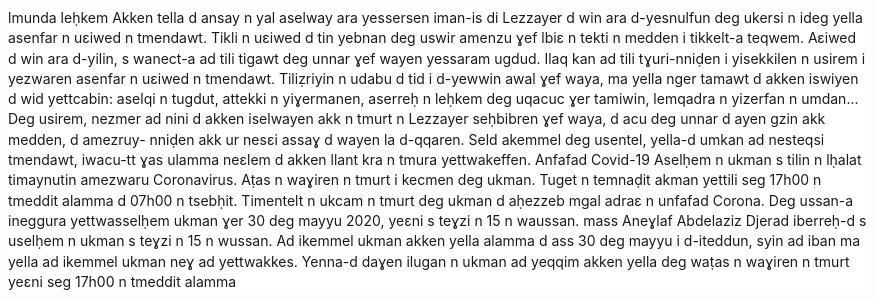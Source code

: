 lmunda
leḥkem
Akken  tella  d  ansay  n  yal
aselway  ara  yessersen
iman-is  di  Lezzayer  d
win  ara  d-yesnulfun  deg  ukersi
n
ideg  yella  asenfar
n  uɛiwed  n  tmendawt.  Tikli  n
uɛiwed  d  tin  yebnan  deg  uswir
amenzu ɣef lbiɛ n tekti n medden
i  tikkelt-a  teqwem.  Aɛiwed  d
win  ara  d-yilin,  s  wanect-a  ad
tili  tigawt  deg  unnar  ɣef  wayen
yessaram ugdud. Ilaq kan ad tili
tɣuri-nniḍen i yisekkilen n usirem
i  yezwaren  asenfar  n  uɛiwed  n
tmendawt.  Tiliẓriyin  n  udabu  d
tid  i  d-yewwin  awal  ɣef  waya,
ma  yella  nger  tamawt  d  akken
iswiyen  d  wid  yettcabin:  aselqi
n  tugdut,  attekki  n  yiɣermanen,
aserreḥ n leḥkem deg uqacuc ɣer
tamiwin,  lemqadra  n  yizerfan  n
umdan...  Deg  usirem,  nezmer
ad nini d akken iselwayen akk n
tmurt  n  Lezzayer  seḥbibren  ɣef
waya,  d  acu  deg  unnar  d  ayen
gzin  akk  medden,  d  amezruy-
nniḍen  akk  ur  nesɛi  assaɣ  d
wayen la d-qqaren. Seld akemmel
deg  usentel,  yella-d  umkan  ad
nesteqsi
tmendawt,
iwacu-tt
ɣas  ulamma  neɛlem  d  akken
llant  kra  n  tmura  yettwakeffen.
Anfafad Covid-19
Aselḥem n ukman s tilin n
lḥalat timaynutin
amezwaru
Coronavirus. Aṭas n waɣiren n
tmurt i kecmen deg ukman. Tuget
n  temnaḍit  akman  yettili  seg
17h00 n tmeddit alamma d 07h00
n  tsebḥit.  Timentelt  n  ukcam  n
tmurt deg ukman d aḥezzeb mgal
adraɛ  n  unfafad  Corona.  Deg
ussan-a  ineggura  yettwasselḥem
ukman  ɣer  30  deg  mayyu  2020,
yeɛni s teɣzi n 15 n waussan.
mass
Aneɣlaf
Abdelaziz  Djerad
iberreḥ-d  s
uselḥem  n  ukman  s  teɣzi  n  15
n  wussan.  Ad  ikemmel  ukman
akken yella alamma d ass 30 deg
mayyu  i  d-iteddun,  syin  ad  iban
ma yella ad ikemmel ukman neɣ
ad  yettwakkes.  Yenna-d  daɣen
ilugan n ukman ad yeqqim akken
yella deg waṭas n waɣiren n tmurt
yeɛni seg 17h00 n tmeddit alamma